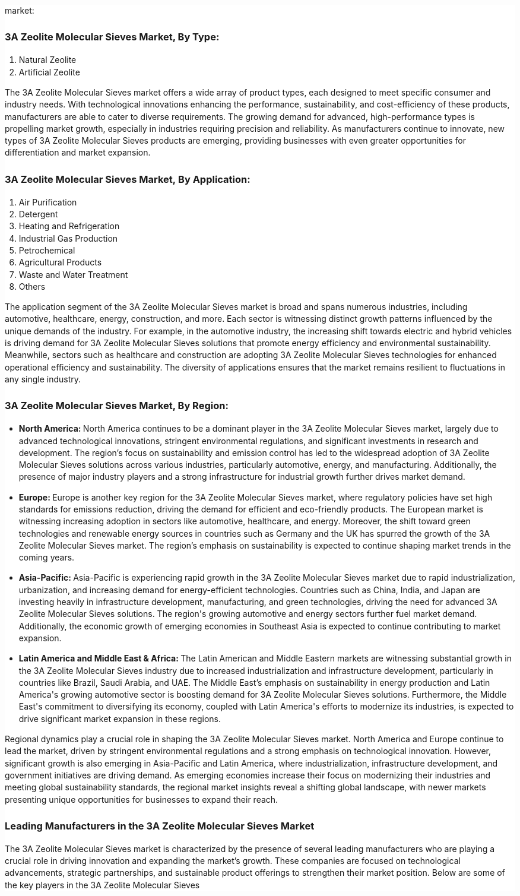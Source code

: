 market:</p><h3><strong>3A Zeolite Molecular Sieves Market, By Type:<br /></strong></h3><ol><li>Natural Zeolite<li> Artificial Zeolite</li></ol><p>The 3A Zeolite Molecular Sieves market offers a wide array of product types, each designed to meet specific consumer and industry needs. With technological innovations enhancing the performance, sustainability, and cost-efficiency of these products, manufacturers are able to cater to diverse requirements. The growing demand for advanced, high-performance types is propelling market growth, especially in industries requiring precision and reliability. As manufacturers continue to innovate, new types of 3A Zeolite Molecular Sieves products are emerging, providing businesses with even greater opportunities for differentiation and market expansion.</p><h3>3A Zeolite Molecular Sieves Market,&nbsp;By Application:</h3><ol><li>Air Purification<li> Detergent<li> Heating and Refrigeration<li> Industrial Gas Production<li> Petrochemical<li> Agricultural Products<li> Waste and Water Treatment<li> Others</li></ol><p>The application segment of the 3A Zeolite Molecular Sieves market is broad and spans numerous industries, including automotive, healthcare, energy, construction, and more. Each sector is witnessing distinct growth patterns influenced by the unique demands of the industry. For example, in the automotive industry, the increasing shift towards electric and hybrid vehicles is driving demand for 3A Zeolite Molecular Sieves solutions that promote energy efficiency and environmental sustainability. Meanwhile, sectors such as healthcare and construction are adopting 3A Zeolite Molecular Sieves technologies for enhanced operational efficiency and sustainability. The diversity of applications ensures that the market remains resilient to fluctuations in any single industry.</p><h3>3A Zeolite Molecular Sieves Market, By Region:</h3><ul><li><p><strong>North America:&nbsp;</strong>North America continues to be a dominant player in the 3A Zeolite Molecular Sieves market, largely due to advanced technological innovations, stringent environmental regulations, and significant investments in research and development. The region&rsquo;s focus on sustainability and emission control has led to the widespread adoption of 3A Zeolite Molecular Sieves solutions across various industries, particularly automotive, energy, and manufacturing. Additionally, the presence of major industry players and a strong infrastructure for industrial growth further drives market demand.</p></li><li><p><strong><strong>Europe:&nbsp;</strong></strong>Europe is another key region for the 3A Zeolite Molecular Sieves market, where regulatory policies have set high standards for emissions reduction, driving the demand for efficient and eco-friendly products. The European market is witnessing increasing adoption in sectors like automotive, healthcare, and energy. Moreover, the shift toward green technologies and renewable energy sources in countries such as Germany and the UK has spurred the growth of the 3A Zeolite Molecular Sieves market. The region&rsquo;s emphasis on sustainability is expected to continue shaping market trends in the coming years.</p></li><li><p><strong><strong>Asia-Pacific:&nbsp;</strong></strong>Asia-Pacific is experiencing rapid growth in the 3A Zeolite Molecular Sieves market due to rapid industrialization, urbanization, and increasing demand for energy-efficient technologies. Countries such as China, India, and Japan are investing heavily in infrastructure development, manufacturing, and green technologies, driving the need for advanced 3A Zeolite Molecular Sieves solutions. The region's growing automotive and energy sectors further fuel market demand. Additionally, the economic growth of emerging economies in Southeast Asia is expected to continue contributing to market expansion.</p></li><li><p><strong><strong>Latin America and Middle East &amp; Africa:&nbsp;</strong></strong>The Latin American and Middle Eastern markets are witnessing substantial growth in the 3A Zeolite Molecular Sieves industry due to increased industrialization and infrastructure development, particularly in countries like Brazil, Saudi Arabia, and UAE. The Middle East&rsquo;s emphasis on sustainability in energy production and Latin America's growing automotive sector is boosting demand for 3A Zeolite Molecular Sieves solutions. Furthermore, the Middle East's commitment to diversifying its economy, coupled with Latin America's efforts to modernize its industries, is expected to drive significant market expansion in these regions.</p></li></ul><p>Regional dynamics play a crucial role in shaping the 3A Zeolite Molecular Sieves market. North America and Europe continue to lead the market, driven by stringent environmental regulations and a strong emphasis on technological innovation. However, significant growth is also emerging in Asia-Pacific and Latin America, where industrialization, infrastructure development, and government initiatives are driving demand. As emerging economies increase their focus on modernizing their industries and meeting global sustainability standards, the regional market insights reveal a shifting global landscape, with newer markets presenting unique opportunities for businesses to expand their reach.</p><h3><strong>Leading Manufacturers in the 3A Zeolite Molecular Sieves Market</strong></h3><p>The 3A Zeolite Molecular Sieves market is characterized by the presence of several leading manufacturers who are playing a crucial role in driving innovation and expanding the market&rsquo;s growth. These companies are focused on technological advancements, strategic partnerships, and sustainable product offerings to strengthen their market position. Below are some of the key players in the 3A Zeolite Molecular Sieves
